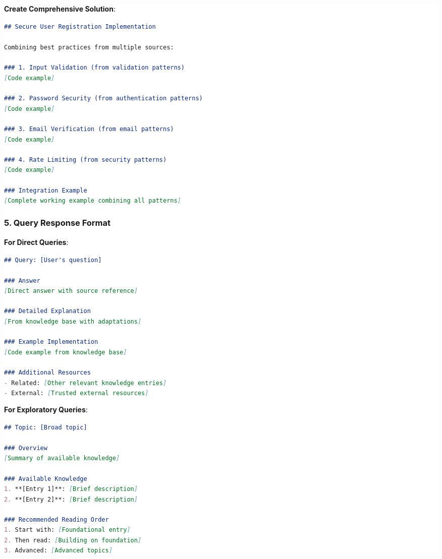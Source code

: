**Create Comprehensive Solution**:
```markdown
## Secure User Registration Implementation

Combining best practices from multiple sources:

### 1. Input Validation (from validation patterns)
[Code example]

### 2. Password Security (from authentication patterns)
[Code example]

### 3. Email Verification (from email patterns)
[Code example]

### 4. Rate Limiting (from security patterns)
[Code example]

### Integration Example
[Complete working example combining all patterns]
```

### 5. Query Response Format

**For Direct Queries**:
```markdown
## Query: [User's question]

### Answer
[Direct answer with source reference]

### Detailed Explanation
[From knowledge base with adaptations]

### Example Implementation
[Code example from knowledge base]

### Additional Resources
- Related: [Other relevant knowledge entries]
- External: [Trusted external resources]
```

**For Exploratory Queries**:
```markdown
## Topic: [Broad topic]

### Overview
[Summary of available knowledge]

### Available Knowledge
1. **[Entry 1]**: [Brief description]
2. **[Entry 2]**: [Brief description]

### Recommended Reading Order
1. Start with: [Foundational entry]
2. Then read: [Building on foundation]
3. Advanced: [Advanced topics]
```
